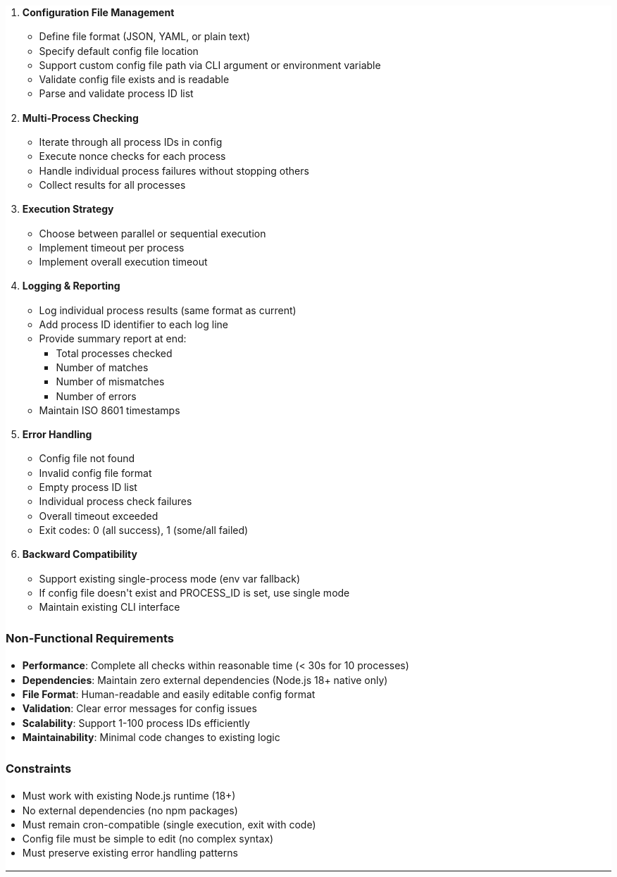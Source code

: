 1. **Configuration File Management**
   - Define file format (JSON, YAML, or plain text)
   - Specify default config file location
   - Support custom config file path via CLI argument or environment variable
   - Validate config file exists and is readable
   - Parse and validate process ID list

2. **Multi-Process Checking**
   - Iterate through all process IDs in config
   - Execute nonce checks for each process
   - Handle individual process failures without stopping others
   - Collect results for all processes

3. **Execution Strategy**
   - Choose between parallel or sequential execution
   - Implement timeout per process
   - Implement overall execution timeout

4. **Logging & Reporting**
   - Log individual process results (same format as current)
   - Add process ID identifier to each log line
   - Provide summary report at end:
     - Total processes checked
     - Number of matches
     - Number of mismatches
     - Number of errors
   - Maintain ISO 8601 timestamps

5. **Error Handling**
   - Config file not found
   - Invalid config file format
   - Empty process ID list
   - Individual process check failures
   - Overall timeout exceeded
   - Exit codes: 0 (all success), 1 (some/all failed)

6. **Backward Compatibility**
   - Support existing single-process mode (env var fallback)
   - If config file doesn't exist and PROCESS_ID is set, use single mode
   - Maintain existing CLI interface

### Non-Functional Requirements

- **Performance**: Complete all checks within reasonable time (< 30s for 10 processes)
- **Dependencies**: Maintain zero external dependencies (Node.js 18+ native only)
- **File Format**: Human-readable and easily editable config format
- **Validation**: Clear error messages for config issues
- **Scalability**: Support 1-100 process IDs efficiently
- **Maintainability**: Minimal code changes to existing logic

### Constraints

- Must work with existing Node.js runtime (18+)
- No external dependencies (no npm packages)
- Must remain cron-compatible (single execution, exit with code)
- Config file must be simple to edit (no complex syntax)
- Must preserve existing error handling patterns

---